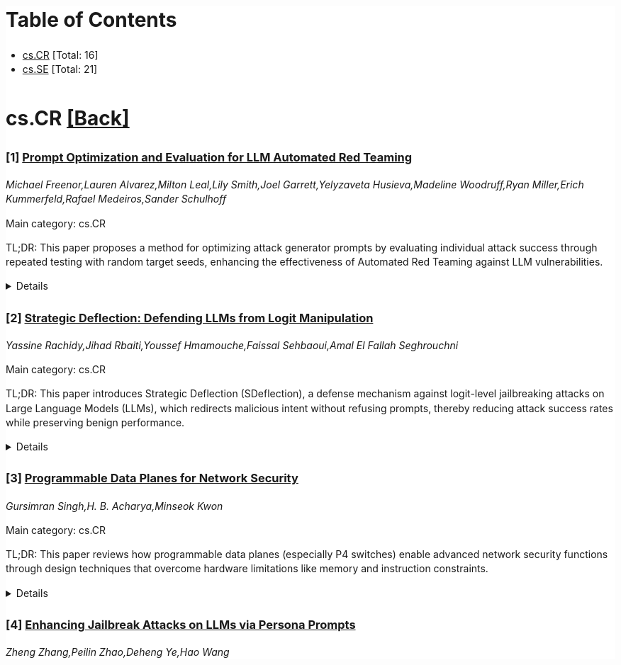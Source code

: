 <div id=toc></div>

# Table of Contents

- [cs.CR](#cs.CR) [Total: 16]
- [cs.SE](#cs.SE) [Total: 21]


<div id='cs.CR'></div>

# cs.CR [[Back]](#toc)

### [1] [Prompt Optimization and Evaluation for LLM Automated Red Teaming](https://arxiv.org/abs/2507.22133)
*Michael Freenor,Lauren Alvarez,Milton Leal,Lily Smith,Joel Garrett,Yelyzaveta Husieva,Madeline Woodruff,Ryan Miller,Erich Kummerfeld,Rafael Medeiros,Sander Schulhoff*

Main category: cs.CR

TL;DR: This paper proposes a method for optimizing attack generator prompts by evaluating individual attack success through repeated testing with random target seeds, enhancing the effectiveness of Automated Red Teaming against LLM vulnerabilities.


<details><summary>Details</summary></details>


### [2] [Strategic Deflection: Defending LLMs from Logit Manipulation](https://arxiv.org/abs/2507.22160)
*Yassine Rachidy,Jihad Rbaiti,Youssef Hmamouche,Faissal Sehbaoui,Amal El Fallah Seghrouchni*

Main category: cs.CR

TL;DR: This paper introduces Strategic Deflection (SDeflection), a defense mechanism against logit-level jailbreaking attacks on Large Language Models (LLMs), which redirects malicious intent without refusing prompts, thereby reducing attack success rates while preserving benign performance.


<details><summary>Details</summary></details>


### [3] [Programmable Data Planes for Network Security](https://arxiv.org/abs/2507.22165)
*Gursimran Singh,H. B. Acharya,Minseok Kwon*

Main category: cs.CR

TL;DR: This paper reviews how programmable data planes (especially P4 switches) enable advanced network security functions through design techniques that overcome hardware limitations like memory and instruction constraints.


<details><summary>Details</summary></details>


### [4] [Enhancing Jailbreak Attacks on LLMs via Persona Prompts](https://arxiv.org/abs/2507.22171)
*Zheng Zhang,Peilin Zhao,Deheng Ye,Hao Wang*
